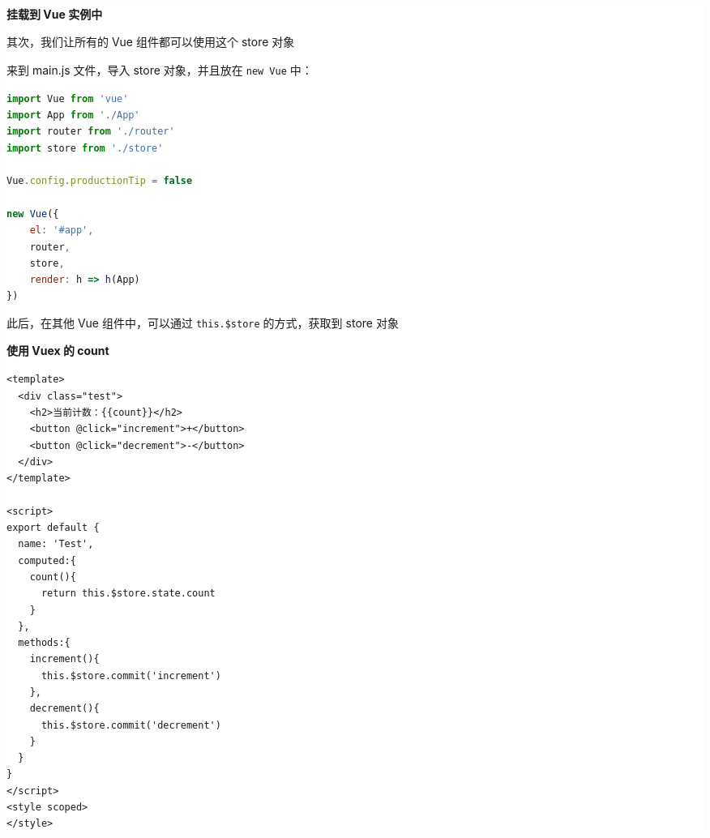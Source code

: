 **挂载到 Vue 实例中**

其次，我们让所有的 Vue 组件都可以使用这个 store 对象

来到 main.js 文件，导入 store 对象，并且放在 `new Vue` 中：

```javascript
import Vue from 'vue'
import App from './App'
import router from './router'
import store from './store'

Vue.config.productionTip = false

new Vue({
    el: '#app',
    router,
    store,
    render: h => h(App)
})
```

此后，在其他 Vue 组件中，可以通过 `this.$store` 的方式，获取到 store 对象

**使用 Vuex 的 count**

```vue
<template>
  <div class="test">
    <h2>当前计数：{{count}}</h2>
    <button @click="increment">+</button>
    <button @click="decrement">-</button>
  </div>
</template>

<script>
export default {
  name: 'Test',
  computed:{
    count(){
      return this.$store.state.count
    }
  },
  methods:{
    increment(){
      this.$store.commit('increment')
    },
    decrement(){
      this.$store.commit('decrement')
    }
  }
}
</script>
<style scoped>
</style>
```
